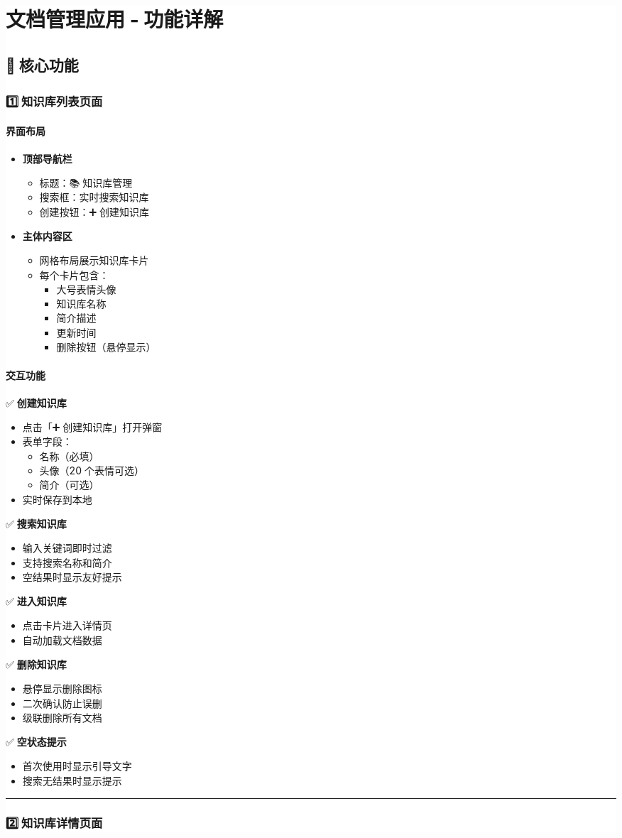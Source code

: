 # 文档管理应用 - 功能详解

## 🎯 核心功能

### 1️⃣ 知识库列表页面

#### 界面布局
- **顶部导航栏**
  - 标题：📚 知识库管理
  - 搜索框：实时搜索知识库
  - 创建按钮：➕ 创建知识库

- **主体内容区**
  - 网格布局展示知识库卡片
  - 每个卡片包含：
    - 大号表情头像
    - 知识库名称
    - 简介描述
    - 更新时间
    - 删除按钮（悬停显示）

#### 交互功能
✅ **创建知识库**
- 点击「➕ 创建知识库」打开弹窗
- 表单字段：
  - 名称（必填）
  - 头像（20 个表情可选）
  - 简介（可选）
- 实时保存到本地

✅ **搜索知识库**
- 输入关键词即时过滤
- 支持搜索名称和简介
- 空结果时显示友好提示

✅ **进入知识库**
- 点击卡片进入详情页
- 自动加载文档数据

✅ **删除知识库**
- 悬停显示删除图标
- 二次确认防止误删
- 级联删除所有文档

✅ **空状态提示**
- 首次使用时显示引导文字
- 搜索无结果时显示提示

---

### 2️⃣ 知识库详情页面
